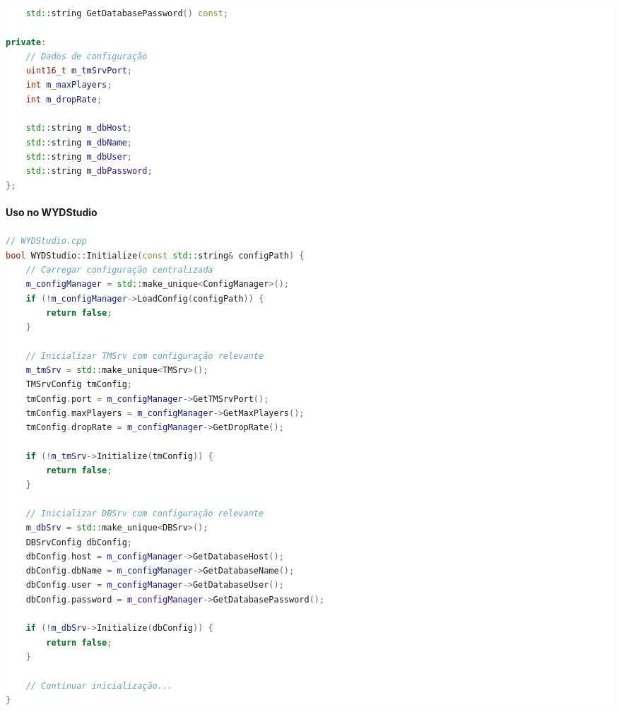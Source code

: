 ```cpp
    std::string GetDatabasePassword() const;
    
private:
    // Dados de configuração
    uint16_t m_tmSrvPort;
    int m_maxPlayers;
    int m_dropRate;
    
    std::string m_dbHost;
    std::string m_dbName;
    std::string m_dbUser;
    std::string m_dbPassword;
};
```

#### Uso no WYDStudio
```cpp
// WYDStudio.cpp
bool WYDStudio::Initialize(const std::string& configPath) {
    // Carregar configuração centralizada
    m_configManager = std::make_unique<ConfigManager>();
    if (!m_configManager->LoadConfig(configPath)) {
        return false;
    }
    
    // Inicializar TMSrv com configuração relevante
    m_tmSrv = std::make_unique<TMSrv>();
    TMSrvConfig tmConfig;
    tmConfig.port = m_configManager->GetTMSrvPort();
    tmConfig.maxPlayers = m_configManager->GetMaxPlayers();
    tmConfig.dropRate = m_configManager->GetDropRate();
    
    if (!m_tmSrv->Initialize(tmConfig)) {
        return false;
    }
    
    // Inicializar DBSrv com configuração relevante
    m_dbSrv = std::make_unique<DBSrv>();
    DBSrvConfig dbConfig;
    dbConfig.host = m_configManager->GetDatabaseHost();
    dbConfig.dbName = m_configManager->GetDatabaseName();
    dbConfig.user = m_configManager->GetDatabaseUser();
    dbConfig.password = m_configManager->GetDatabasePassword();
    
    if (!m_dbSrv->Initialize(dbConfig)) {
        return false;
    }
    
    // Continuar inicialização...
}
```
